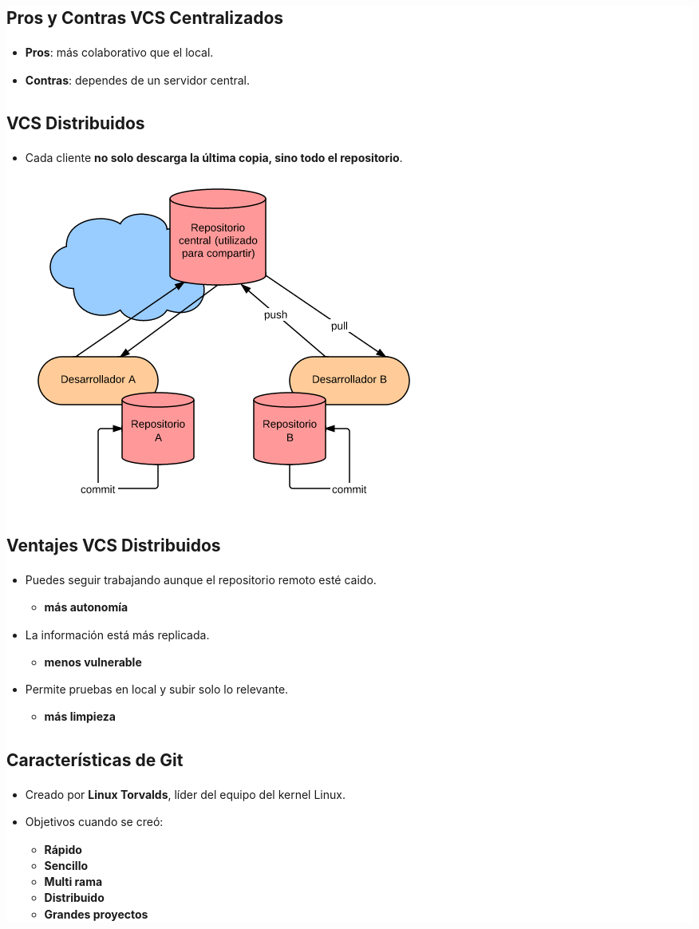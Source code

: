 ##  Pros y Contras VCS Centralizados

- **Pros**: más colaborativo que el local.

- **Contras**: dependes de un servidor central.

## VCS Distribuidos

- Cada cliente **no solo descarga la última copia, sino todo el repositorio**.

![VCS Distribuido](../img/vcs-distribuido-bis.png)

## Ventajes VCS Distribuidos

- Puedes seguir trabajando aunque el repositorio remoto esté caido.
    - **más autonomía**

- La información está más replicada.
    - **menos vulnerable**

- Permite pruebas en local y subir solo lo relevante.
    - **más limpieza**

##  Características de Git

- Creado por **Linux Torvalds**, líder del equipo del kernel Linux.

- Objetivos cuando se creó:
    - **Rápido**
    - **Sencillo**
    - **Multi rama**
    - **Distribuido**
    - **Grandes proyectos**
